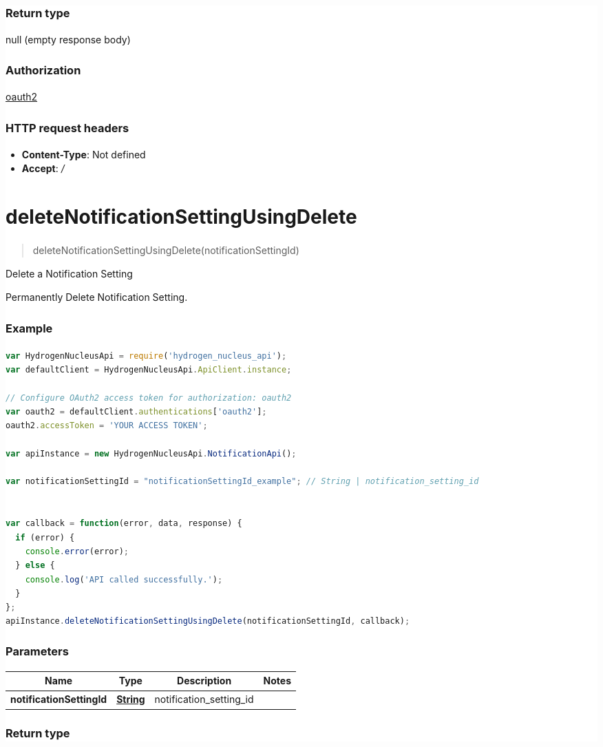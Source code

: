 ### Return type

null (empty response body)

### Authorization

[oauth2](../README.md#oauth2)

### HTTP request headers

 - **Content-Type**: Not defined
 - **Accept**: */*

<a name="deleteNotificationSettingUsingDelete"></a>
# **deleteNotificationSettingUsingDelete**
> deleteNotificationSettingUsingDelete(notificationSettingId)

Delete a Notification Setting

Permanently Delete Notification Setting. 

### Example
```javascript
var HydrogenNucleusApi = require('hydrogen_nucleus_api');
var defaultClient = HydrogenNucleusApi.ApiClient.instance;

// Configure OAuth2 access token for authorization: oauth2
var oauth2 = defaultClient.authentications['oauth2'];
oauth2.accessToken = 'YOUR ACCESS TOKEN';

var apiInstance = new HydrogenNucleusApi.NotificationApi();

var notificationSettingId = "notificationSettingId_example"; // String | notification_setting_id


var callback = function(error, data, response) {
  if (error) {
    console.error(error);
  } else {
    console.log('API called successfully.');
  }
};
apiInstance.deleteNotificationSettingUsingDelete(notificationSettingId, callback);
```

### Parameters

Name | Type | Description  | Notes
------------- | ------------- | ------------- | -------------
 **notificationSettingId** | [**String**](.md)| notification_setting_id | 

### Return type
